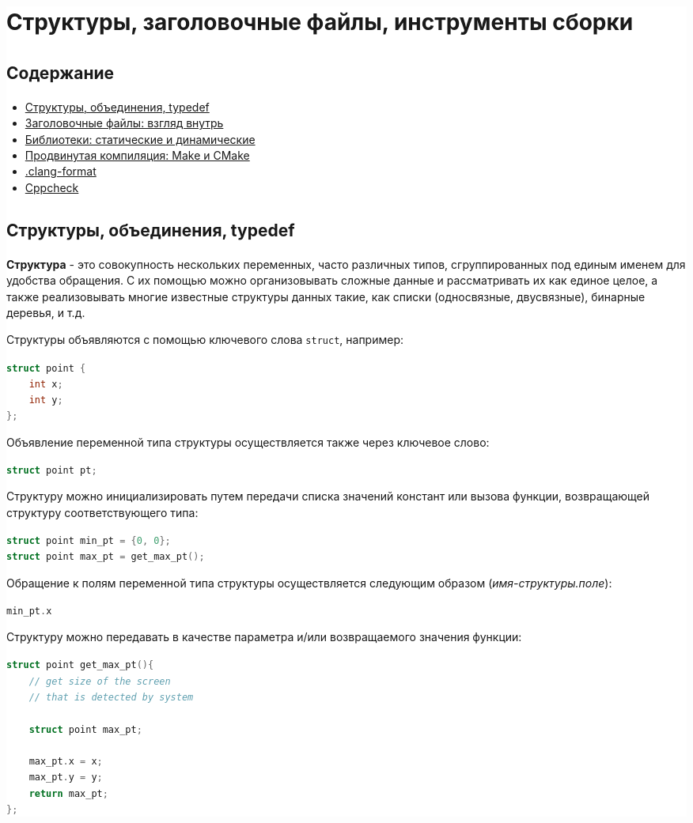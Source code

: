 # Структуры, заголовочные файлы, инструменты сборки

## Содержание

+ [Структуры, объединения, typedef](structs_headers_libs.md#Структуры-объединения-typedef)
+ [Заголовочные файлы: взгляд внутрь](structs_headers_libs.md#Заголовочные-файлы-взгляд-внутрь)
+ [Библиотеки: статические и динамические](structs_headers_libs.md#Библиотеки-статические-и-динамические)
+ [Продвинутая компиляция: Make и CMake](structs_headers_libs.md#Продвинутая-компиляция-Make-и-CMake)
+ [.clang-format](structs_headers_libs.md#clang-format)
+ [Cppcheck](structs_headers_libs.md#cppcheck)

## Структуры, объединения, typedef

**Структура** - это совокупность нескольких переменных, часто различных типов, сгруппированных под единым именем для удобства обращения. С их помощью можно организовывать сложные данные и рассматривать их как единое целое, а также реализовывать многие известные структуры данных такие, как списки (односвязные, двусвязные), бинарные деревья, и т.д.

Структуры объявляются с помощью ключевого слова ```struct```, например:

```c
struct point {
    int x;
    int y;
};
```

Объявление переменной типа структуры осуществляется также через ключевое слово:

```c
struct point pt;
```

Структуру можно инициализировать путем передачи списка значений констант или вызова функции, возвращающей структуру соответствующего типа:

```c
struct point min_pt = {0, 0};
struct point max_pt = get_max_pt();
```

Обращение к полям переменной типа структуры осуществляется следующим образом (*имя-структуры.поле*):

```c
min_pt.x
```

Структуру можно передавать в качестве параметра и/или возвращаемого значения функции:

```c
struct point get_max_pt(){
    // get size of the screen
    // that is detected by system

    struct point max_pt;

    max_pt.x = x;
    max_pt.y = y;
    return max_pt;
};
```
